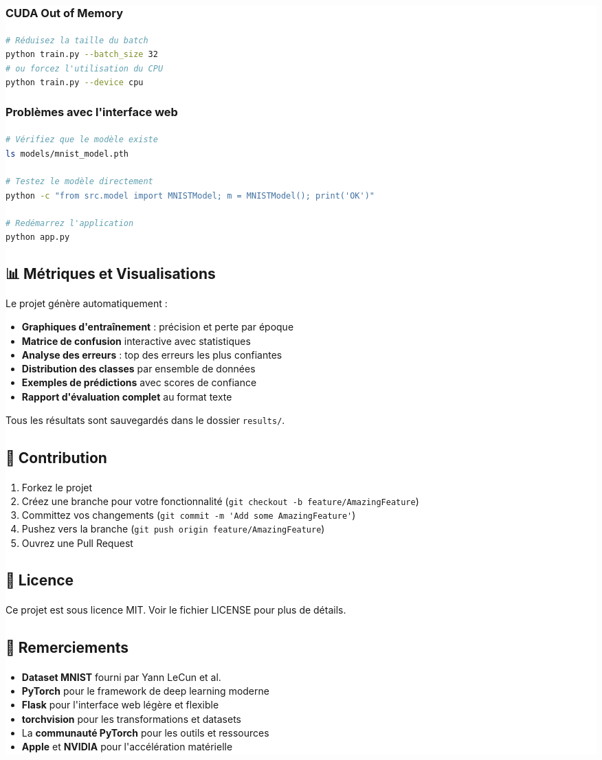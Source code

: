 ### CUDA Out of Memory
```bash
# Réduisez la taille du batch
python train.py --batch_size 32
# ou forcez l'utilisation du CPU
python train.py --device cpu
```

### Problèmes avec l'interface web
```bash
# Vérifiez que le modèle existe
ls models/mnist_model.pth

# Testez le modèle directement
python -c "from src.model import MNISTModel; m = MNISTModel(); print('OK')"

# Redémarrez l'application
python app.py
```

## 📊 Métriques et Visualisations

Le projet génère automatiquement :

- **Graphiques d'entraînement** : précision et perte par époque
- **Matrice de confusion** interactive avec statistiques
- **Analyse des erreurs** : top des erreurs les plus confiantes
- **Distribution des classes** par ensemble de données
- **Exemples de prédictions** avec scores de confiance
- **Rapport d'évaluation complet** au format texte

Tous les résultats sont sauvegardés dans le dossier `results/`.

## 🤝 Contribution

1. Forkez le projet
2. Créez une branche pour votre fonctionnalité (`git checkout -b feature/AmazingFeature`)
3. Committez vos changements (`git commit -m 'Add some AmazingFeature'`)
4. Pushez vers la branche (`git push origin feature/AmazingFeature`)
5. Ouvrez une Pull Request

## 📄 Licence

Ce projet est sous licence MIT. Voir le fichier LICENSE pour plus de détails.

## 🙏 Remerciements

- **Dataset MNIST** fourni par Yann LeCun et al.
- **PyTorch** pour le framework de deep learning moderne
- **Flask** pour l'interface web légère et flexible
- **torchvision** pour les transformations et datasets
- La **communauté PyTorch** pour les outils et ressources
- **Apple** et **NVIDIA** pour l'accélération matérielle
